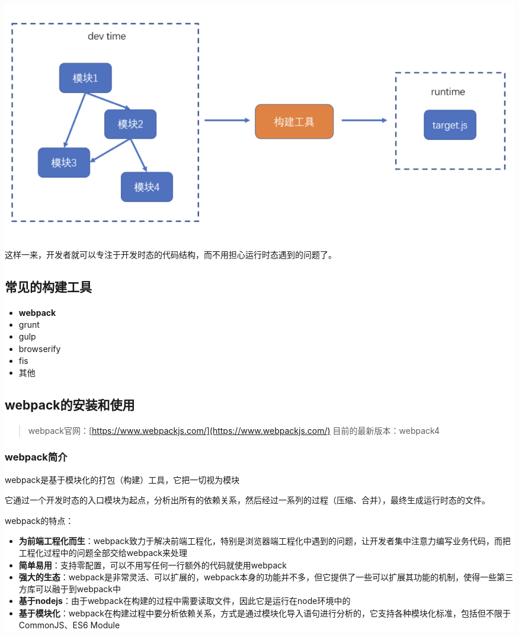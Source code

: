 ![image.png](../public/images/note/webpack/1.png)
这样一来，开发者就可以专注于开发时态的代码结构，而不用担心运行时态遇到的问题了。

## 常见的构建工具

- **webpack**
- grunt
- gulp
- browserify
- fis
- 其他

## webpack的安装和使用

> webpack官网：[https://www.webpackjs.com/](https://www.webpackjs.com/)
> 目前的最新版本：webpack4


### webpack简介

webpack是基于模块化的打包（构建）工具，它把一切视为模块

它通过一个开发时态的入口模块为起点，分析出所有的依赖关系，然后经过一系列的过程（压缩、合并），最终生成运行时态的文件。

webpack的特点：

- **为前端工程化而生**：webpack致力于解决前端工程化，特别是浏览器端工程化中遇到的问题，让开发者集中注意力编写业务代码，而把工程化过程中的问题全部交给webpack来处理
- **简单易用**：支持零配置，可以不用写任何一行额外的代码就使用webpack
- **强大的生态**：webpack是非常灵活、可以扩展的，webpack本身的功能并不多，但它提供了一些可以扩展其功能的机制，使得一些第三方库可以融于到webpack中
- **基于nodejs**：由于webpack在构建的过程中需要读取文件，因此它是运行在node环境中的
- **基于模块化**：webpack在构建过程中要分析依赖关系，方式是通过模块化导入语句进行分析的，它支持各种模块化标准，包括但不限于CommonJS、ES6 Module
